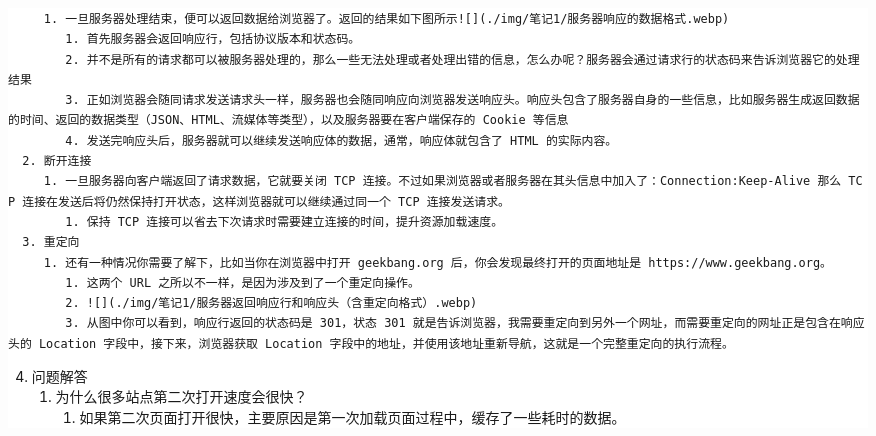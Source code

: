          1. 一旦服务器处理结束，便可以返回数据给浏览器了。返回的结果如下图所示![](./img/笔记1/服务器响应的数据格式.webp)
            1. 首先服务器会返回响应行，包括协议版本和状态码。 
            2. 并不是所有的请求都可以被服务器处理的，那么一些无法处理或者处理出错的信息，怎么办呢？服务器会通过请求行的状态码来告诉浏览器它的处理结果
            3. 正如浏览器会随同请求发送请求头一样，服务器也会随同响应向浏览器发送响应头。响应头包含了服务器自身的一些信息，比如服务器生成返回数据的时间、返回的数据类型（JSON、HTML、流媒体等类型），以及服务器要在客户端保存的 Cookie 等信息
            4. 发送完响应头后，服务器就可以继续发送响应体的数据，通常，响应体就包含了 HTML 的实际内容。
      2. 断开连接
         1. 一旦服务器向客户端返回了请求数据，它就要关闭 TCP 连接。不过如果浏览器或者服务器在其头信息中加入了：Connection:Keep-Alive 那么 TCP 连接在发送后将仍然保持打开状态，这样浏览器就可以继续通过同一个 TCP 连接发送请求。
            1. 保持 TCP 连接可以省去下次请求时需要建立连接的时间，提升资源加载速度。
      3. 重定向
         1. 还有一种情况你需要了解下，比如当你在浏览器中打开 geekbang.org 后，你会发现最终打开的页面地址是 https://www.geekbang.org。
            1. 这两个 URL 之所以不一样，是因为涉及到了一个重定向操作。
            2. ![](./img/笔记1/服务器返回响应行和响应头（含重定向格式）.webp)
            3. 从图中你可以看到，响应行返回的状态码是 301，状态 301 就是告诉浏览器，我需要重定向到另外一个网址，而需要重定向的网址正是包含在响应头的 Location 字段中，接下来，浏览器获取 Location 字段中的地址，并使用该地址重新导航，这就是一个完整重定向的执行流程。
   4. 问题解答
      1. 为什么很多站点第二次打开速度会很快？
         1. 如果第二次页面打开很快，主要原因是第一次加载页面过程中，缓存了一些耗时的数据。